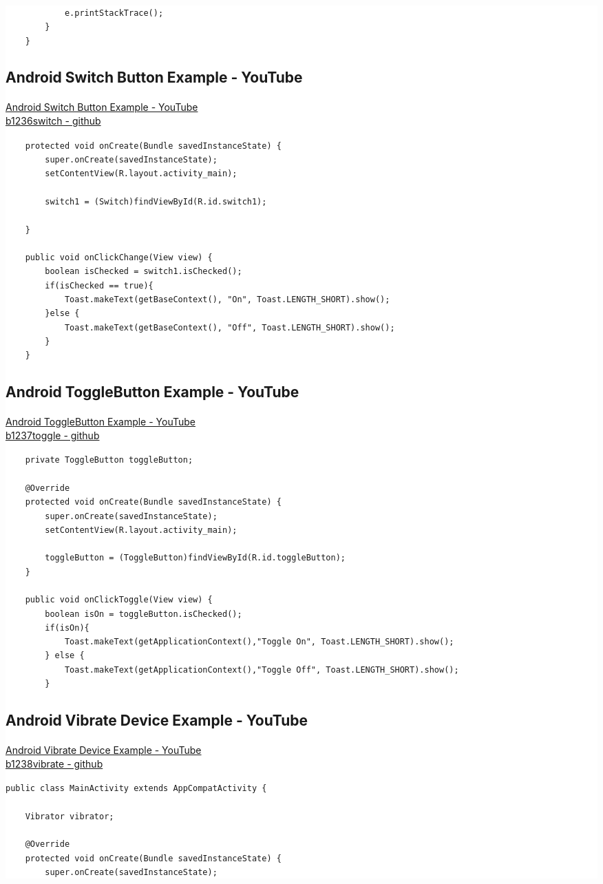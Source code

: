 ```
            e.printStackTrace();
        }
    }
```
## Android Switch Button Example - YouTube  
[Android Switch Button Example - YouTube](https://www.youtube.com/watch?v=ZcWN-d3tTT4&list=PLUY1lsOTtPeJfTsngpo7H_tzJrIUcam9l&index=36)  
[b1236switch - github](https://github.com/mlapinm/b04andr)  
```
    protected void onCreate(Bundle savedInstanceState) {
        super.onCreate(savedInstanceState);
        setContentView(R.layout.activity_main);

        switch1 = (Switch)findViewById(R.id.switch1);

    }

    public void onClickChange(View view) {
        boolean isChecked = switch1.isChecked();
        if(isChecked == true){
            Toast.makeText(getBaseContext(), "On", Toast.LENGTH_SHORT).show();
        }else {
            Toast.makeText(getBaseContext(), "Off", Toast.LENGTH_SHORT).show();
        }
    }
```
## Android ToggleButton Example - YouTube  
[Android ToggleButton Example - YouTube](https://www.youtube.com/watch?v=-DxYqRkgvGM&list=PLUY1lsOTtPeJfTsngpo7H_tzJrIUcam9l&index=37)  
[b1237toggle - github](https://github.com/mlapinm/b04andr)  
```
    private ToggleButton toggleButton;

    @Override
    protected void onCreate(Bundle savedInstanceState) {
        super.onCreate(savedInstanceState);
        setContentView(R.layout.activity_main);

        toggleButton = (ToggleButton)findViewById(R.id.toggleButton);
    }

    public void onClickToggle(View view) {
        boolean isOn = toggleButton.isChecked();
        if(isOn){
            Toast.makeText(getApplicationContext(),"Toggle On", Toast.LENGTH_SHORT).show();
        } else {
            Toast.makeText(getApplicationContext(),"Toggle Off", Toast.LENGTH_SHORT).show();
        }
```
## Android Vibrate Device Example - YouTube  
[Android Vibrate Device Example - YouTube](https://www.youtube.com/watch?v=o5rVddNpAEo&list=PLUY1lsOTtPeJfTsngpo7H_tzJrIUcam9l&index=38)  
[b1238vibrate - github](https://github.com/mlapinm/b04andr)  
```
public class MainActivity extends AppCompatActivity {

    Vibrator vibrator;

    @Override
    protected void onCreate(Bundle savedInstanceState) {
        super.onCreate(savedInstanceState);
```
